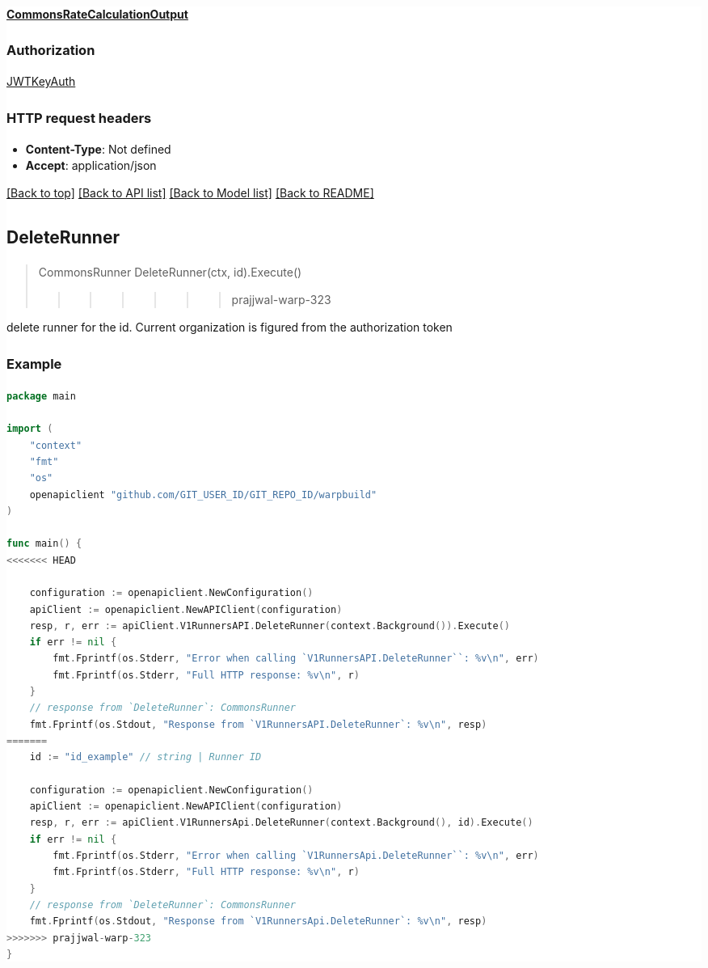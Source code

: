 [**CommonsRateCalculationOutput**](CommonsRateCalculationOutput.md)

### Authorization

[JWTKeyAuth](../README.md#JWTKeyAuth)

### HTTP request headers

- **Content-Type**: Not defined
- **Accept**: application/json

[[Back to top]](#) [[Back to API list]](../README.md#documentation-for-api-endpoints)
[[Back to Model list]](../README.md#documentation-for-models)
[[Back to README]](../README.md)


## DeleteRunner

> CommonsRunner DeleteRunner(ctx, id).Execute()
>>>>>>> prajjwal-warp-323

delete runner for the id. Current organization is figured from the authorization token

### Example

```go
package main

import (
    "context"
    "fmt"
    "os"
    openapiclient "github.com/GIT_USER_ID/GIT_REPO_ID/warpbuild"
)

func main() {
<<<<<<< HEAD

    configuration := openapiclient.NewConfiguration()
    apiClient := openapiclient.NewAPIClient(configuration)
    resp, r, err := apiClient.V1RunnersAPI.DeleteRunner(context.Background()).Execute()
    if err != nil {
        fmt.Fprintf(os.Stderr, "Error when calling `V1RunnersAPI.DeleteRunner``: %v\n", err)
        fmt.Fprintf(os.Stderr, "Full HTTP response: %v\n", r)
    }
    // response from `DeleteRunner`: CommonsRunner
    fmt.Fprintf(os.Stdout, "Response from `V1RunnersAPI.DeleteRunner`: %v\n", resp)
=======
    id := "id_example" // string | Runner ID

    configuration := openapiclient.NewConfiguration()
    apiClient := openapiclient.NewAPIClient(configuration)
    resp, r, err := apiClient.V1RunnersApi.DeleteRunner(context.Background(), id).Execute()
    if err != nil {
        fmt.Fprintf(os.Stderr, "Error when calling `V1RunnersApi.DeleteRunner``: %v\n", err)
        fmt.Fprintf(os.Stderr, "Full HTTP response: %v\n", r)
    }
    // response from `DeleteRunner`: CommonsRunner
    fmt.Fprintf(os.Stdout, "Response from `V1RunnersApi.DeleteRunner`: %v\n", resp)
>>>>>>> prajjwal-warp-323
}
```
